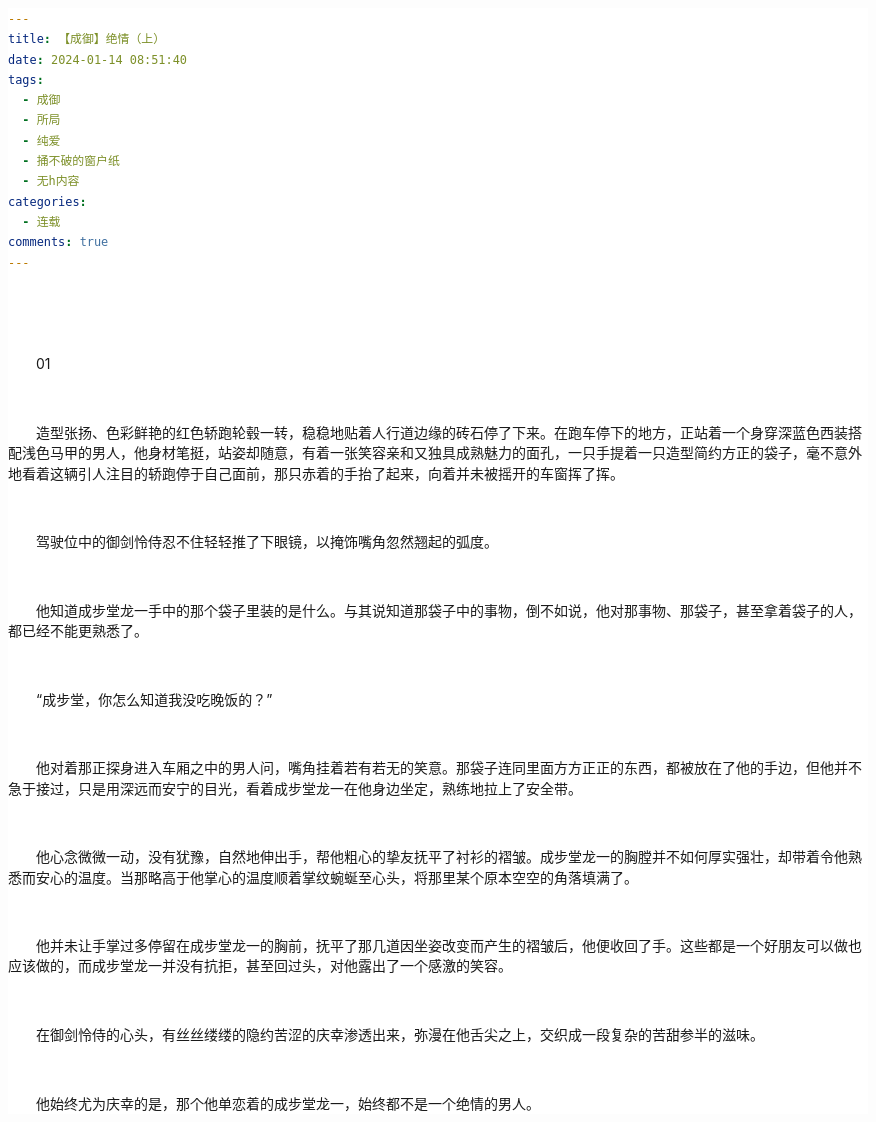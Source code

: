```yaml
---
title: 【成御】绝情（上）
date: 2024-01-14 08:51:40
tags:
  - 成御
  - 所局
  - 纯爱
  - 捅不破的窗户纸
  - 无h内容
categories:
  - 连载
comments: true
---
```











　

 

　　01　　

 

　　造型张扬、色彩鲜艳的红色轿跑轮毂一转，稳稳地贴着人行道边缘的砖石停了下来。在跑车停下的地方，正站着一个身穿深蓝色西装搭配浅色马甲的男人，他身材笔挺，站姿却随意，有着一张笑容亲和又独具成熟魅力的面孔，一只手提着一只造型简约方正的袋子，毫不意外地看着这辆引人注目的轿跑停于自己面前，那只赤着的手抬了起来，向着并未被摇开的车窗挥了挥。

 

　　驾驶位中的御剑怜侍忍不住轻轻推了下眼镜，以掩饰嘴角忽然翘起的弧度。

 

　　他知道成步堂龙一手中的那个袋子里装的是什么。与其说知道那袋子中的事物，倒不如说，他对那事物、那袋子，甚至拿着袋子的人，都已经不能更熟悉了。

 

　　“成步堂，你怎么知道我没吃晚饭的？”

 

　　他对着那正探身进入车厢之中的男人问，嘴角挂着若有若无的笑意。那袋子连同里面方方正正的东西，都被放在了他的手边，但他并不急于接过，只是用深远而安宁的目光，看着成步堂龙一在他身边坐定，熟练地拉上了安全带。

 

　　他心念微微一动，没有犹豫，自然地伸出手，帮他粗心的挚友抚平了衬衫的褶皱。成步堂龙一的胸膛并不如何厚实强壮，却带着令他熟悉而安心的温度。当那略高于他掌心的温度顺着掌纹蜿蜒至心头，将那里某个原本空空的角落填满了。

 

　　他并未让手掌过多停留在成步堂龙一的胸前，抚平了那几道因坐姿改变而产生的褶皱后，他便收回了手。这些都是一个好朋友可以做也应该做的，而成步堂龙一并没有抗拒，甚至回过头，对他露出了一个感激的笑容。

 

　　在御剑怜侍的心头，有丝丝缕缕的隐约苦涩的庆幸渗透出来，弥漫在他舌尖之上，交织成一段复杂的苦甜参半的滋味。

 

　　他始终尤为庆幸的是，那个他单恋着的成步堂龙一，始终都不是一个绝情的男人。
